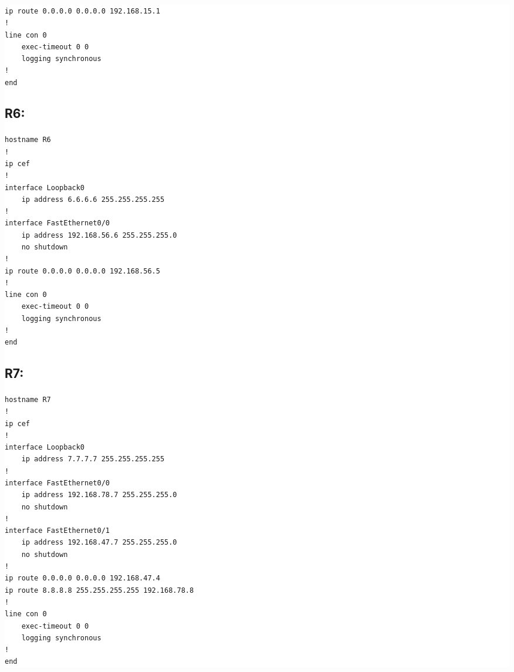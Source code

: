 ```
ip route 0.0.0.0 0.0.0.0 192.168.15.1
!
line con 0
    exec-timeout 0 0
    logging synchronous
!
end
```

## R6:
```
hostname R6
!
ip cef
!
interface Loopback0
    ip address 6.6.6.6 255.255.255.255
!
interface FastEthernet0/0
    ip address 192.168.56.6 255.255.255.0
    no shutdown
!
ip route 0.0.0.0 0.0.0.0 192.168.56.5
!
line con 0
    exec-timeout 0 0
    logging synchronous
!
end
```

## R7:
```
hostname R7
!
ip cef
!
interface Loopback0
    ip address 7.7.7.7 255.255.255.255
!
interface FastEthernet0/0
    ip address 192.168.78.7 255.255.255.0
    no shutdown
!
interface FastEthernet0/1
    ip address 192.168.47.7 255.255.255.0
    no shutdown
!
ip route 0.0.0.0 0.0.0.0 192.168.47.4
ip route 8.8.8.8 255.255.255.255 192.168.78.8
!
line con 0
    exec-timeout 0 0
    logging synchronous
!
end
```
